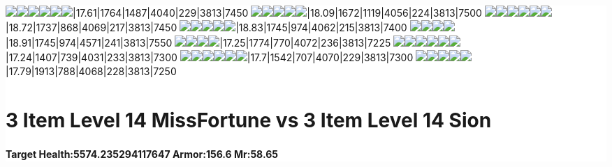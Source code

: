 ![](/item/6695.png)![](/item/6671.png)![](/item/1001.png)![](/item/1055.png)![](/item/1036.png)![](/item/1036.png)|17.61|1764|1487|4040|229|3813|7450
![](/item/3095.png)![](/item/6671.png)![](/item/1001.png)![](/item/1055.png)![](/item/1036.png)|18.09|1672|1119|4056|224|3813|7500
![](/item/3094.png)![](/item/3033.png)![](/item/1001.png)![](/item/1055.png)![](/item/1036.png)![](/item/1036.png)|18.72|1737|868|4069|217|3813|7450
![](/item/6671.png)![](/item/3004.png)![](/item/1001.png)![](/item/1055.png)![](/item/1036.png)|18.83|1745|974|4062|215|3813|7400
![](/item/3074.png)![](/item/6671.png)![](/item/1001.png)![](/item/1055.png)|18.91|1745|974|4571|241|3813|7550
![](/item/3046.png)![](/item/3142.png)![](/item/1055.png)![](/item/1037.png)|17.25|1774|770|4072|236|3813|7225
![](/item/3006.png)![](/item/3085.png)![](/item/1055.png)![](/item/1038.png)![](/item/1038.png)![](/item/1036.png)|17.24|1407|739|4031|233|3813|7300
![](/item/3006.png)![](/item/3046.png)![](/item/1055.png)![](/item/1038.png)![](/item/1038.png)![](/item/1036.png)|17.7|1542|707|4070|229|3813|7300
![](/item/3006.png)![](/item/3142.png)![](/item/1055.png)![](/item/1038.png)![](/item/1038.png)|17.79|1913|788|4068|228|3813|7250




























































# 3 Item Level 14 MissFortune vs 3 Item Level 14 Sion

**Target Health:5574.235294117647 Armor:156.6 Mr:58.65**
